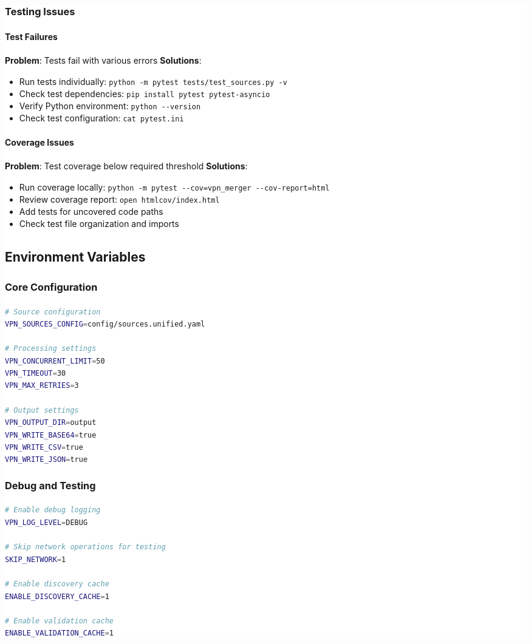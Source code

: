 ### Testing Issues

#### Test Failures
**Problem**: Tests fail with various errors
**Solutions**:
- Run tests individually: `python -m pytest tests/test_sources.py -v`
- Check test dependencies: `pip install pytest pytest-asyncio`
- Verify Python environment: `python --version`
- Check test configuration: `cat pytest.ini`

#### Coverage Issues
**Problem**: Test coverage below required threshold
**Solutions**:
- Run coverage locally: `python -m pytest --cov=vpn_merger --cov-report=html`
- Review coverage report: `open htmlcov/index.html`
- Add tests for uncovered code paths
- Check test file organization and imports

## Environment Variables

### Core Configuration
```bash
# Source configuration
VPN_SOURCES_CONFIG=config/sources.unified.yaml

# Processing settings
VPN_CONCURRENT_LIMIT=50
VPN_TIMEOUT=30
VPN_MAX_RETRIES=3

# Output settings
VPN_OUTPUT_DIR=output
VPN_WRITE_BASE64=true
VPN_WRITE_CSV=true
VPN_WRITE_JSON=true
```

### Debug and Testing
```bash
# Enable debug logging
VPN_LOG_LEVEL=DEBUG

# Skip network operations for testing
SKIP_NETWORK=1

# Enable discovery cache
ENABLE_DISCOVERY_CACHE=1

# Enable validation cache
ENABLE_VALIDATION_CACHE=1
```
